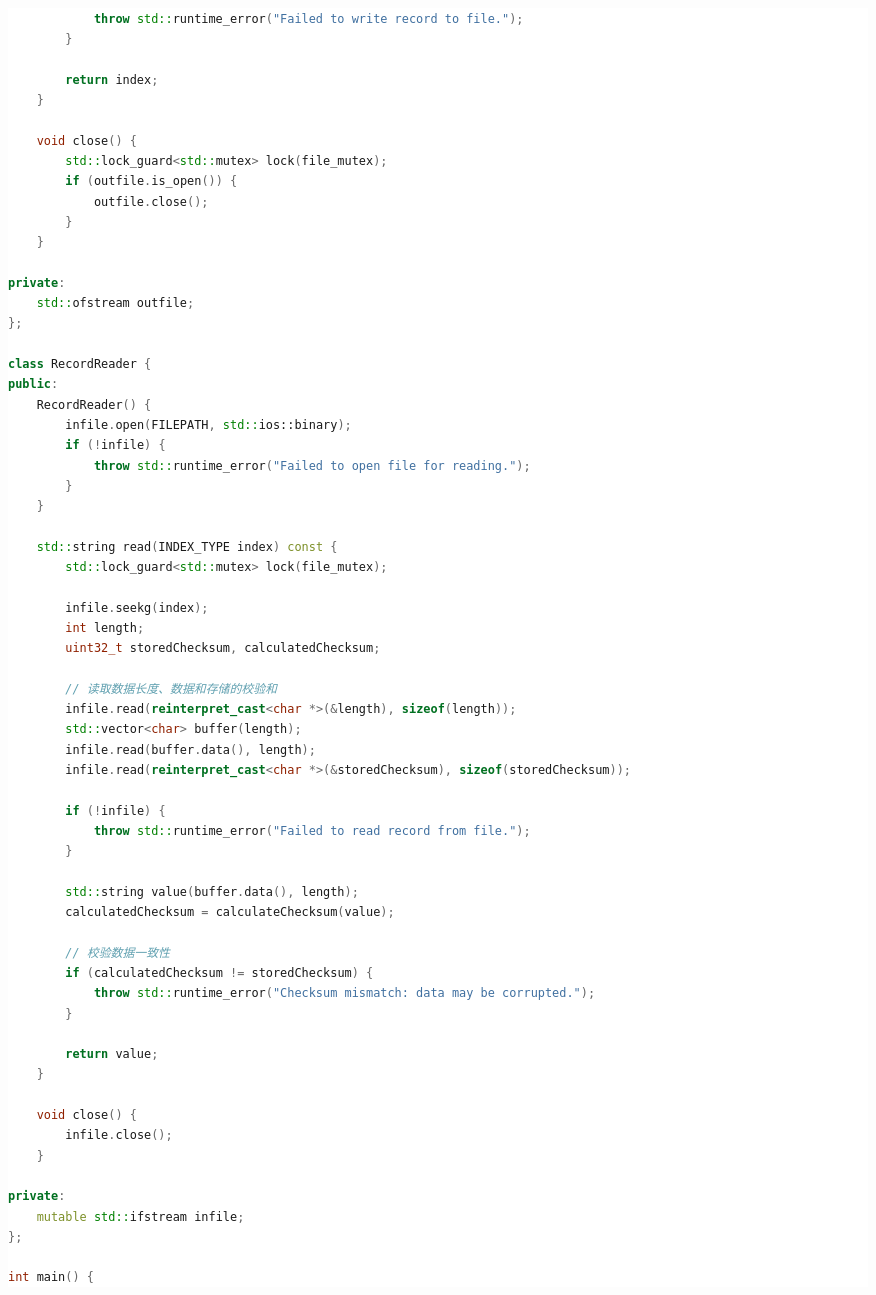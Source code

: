 ```c++
            throw std::runtime_error("Failed to write record to file.");
        }

        return index;
    }

    void close() {
        std::lock_guard<std::mutex> lock(file_mutex);
        if (outfile.is_open()) {
            outfile.close();
        }
    }

private:
    std::ofstream outfile;
};

class RecordReader {
public:
    RecordReader() {
        infile.open(FILEPATH, std::ios::binary);
        if (!infile) {
            throw std::runtime_error("Failed to open file for reading.");
        }
    }

    std::string read(INDEX_TYPE index) const {
        std::lock_guard<std::mutex> lock(file_mutex);

        infile.seekg(index);
        int length;
        uint32_t storedChecksum, calculatedChecksum;

        // 读取数据长度、数据和存储的校验和
        infile.read(reinterpret_cast<char *>(&length), sizeof(length));
        std::vector<char> buffer(length);
        infile.read(buffer.data(), length);
        infile.read(reinterpret_cast<char *>(&storedChecksum), sizeof(storedChecksum));

        if (!infile) {
            throw std::runtime_error("Failed to read record from file.");
        }

        std::string value(buffer.data(), length);
        calculatedChecksum = calculateChecksum(value);

        // 校验数据一致性
        if (calculatedChecksum != storedChecksum) {
            throw std::runtime_error("Checksum mismatch: data may be corrupted.");
        }

        return value;
    }

    void close() {
        infile.close();
    }

private:
    mutable std::ifstream infile;
};

int main() {
```